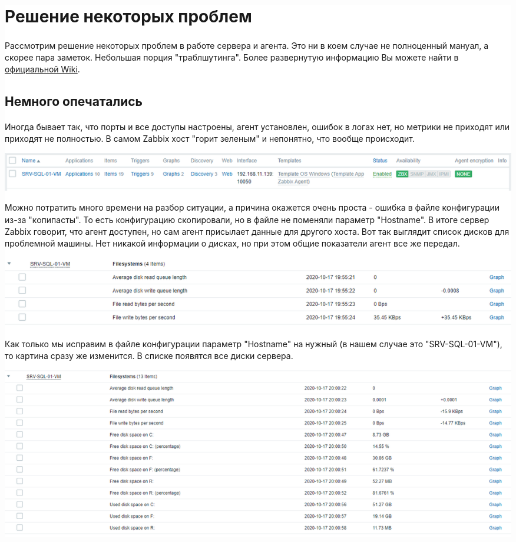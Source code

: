 # Решение некоторых проблем

Рассмотрим решение некоторых проблем в работе сервера и агента. Это ни в коем случае не полноценный мануал, а скорее пара заметок. Небольшая порция "траблшутинга". Более развернутую информацию Вы можете найти в [официальной Wiki](https://zabbix.org/wiki/Troubleshooting).

## Немного опечатались

Иногда бывает так, что порты и все доступы настроены, агент установлен, ошибок в логах нет, но метрики не приходят или приходят не полностью. В самом Zabbix хост "горит зеленым" и непонятно, что вообще происходит.

<a href="/img/posts/2020/2020-10-17-Диагностика%20работы%20Zabbix/6.%20Все%20ли%20в%20порядке%20с%20хостом.png" target="_blank">
<img 
  src="/img/posts/2020/2020-10-17-Диагностика%20работы%20Zabbix/6.%20Все%20ли%20в%20порядке%20с%20хостом.png" 
  title="С хостом вроде все в порядке" 
  class="img-fluid"
/>
</a>

Можно потратить много времени на разбор ситуации, а причина окажется очень проста - ошибка в файле конфигурации из-за "копипасты". То есть конфигурацию скопировали, но в файле не поменяли параметр "Hostname". В итоге сервер Zabbix говорит, что агент доступен, но сам агент присылает данные для другого хоста. Вот так выглядит список дисков для проблемной машины. Нет никакой информации о дисках, но при этом общие показатели агент все же передал.

<a href="/img/posts/2020/2020-10-17-Диагностика%20работы%20Zabbix/7.%20Нет%20данных%20о%20дисках%20на%20сервере.png" target="_blank">
<img 
  src="/img/posts/2020/2020-10-17-Диагностика%20работы%20Zabbix/7.%20Нет%20данных%20о%20дисках%20на%20сервере.png" 
  title="С хостом вроде все в порядке" 
  class="img-fluid"
/>
</a>

Как только мы исправим в файле конфигурации параметр "Hostname" на нужный (в нашем случае это "SRV-SQL-01-VM"), то картина сразу же изменится. В списке появятся все диски сервера.

<a href="/img/posts/2020/2020-10-17-Диагностика%20работы%20Zabbix/8.%20После%20исправления%20настроек%20агента.png" target="_blank">
<img 
  src="/img/posts/2020/2020-10-17-Диагностика%20работы%20Zabbix/8.%20После%20исправления%20настроек%20агента.png" 
  title="После исправления настроек агента" 
  class="img-fluid"
/>
</a>
